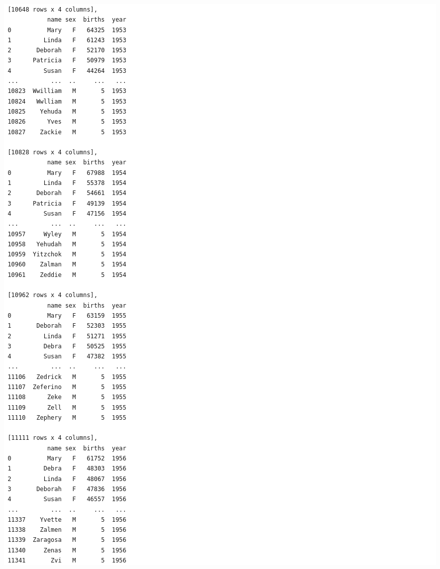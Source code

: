      [10648 rows x 4 columns],
                name sex  births  year
     0          Mary   F   64325  1953
     1         Linda   F   61243  1953
     2       Deborah   F   52170  1953
     3      Patricia   F   50979  1953
     4         Susan   F   44264  1953
     ...         ...  ..     ...   ...
     10823  Wwilliam   M       5  1953
     10824   Wwlliam   M       5  1953
     10825    Yehuda   M       5  1953
     10826      Yves   M       5  1953
     10827    Zackie   M       5  1953
     
     [10828 rows x 4 columns],
                name sex  births  year
     0          Mary   F   67988  1954
     1         Linda   F   55378  1954
     2       Deborah   F   54661  1954
     3      Patricia   F   49139  1954
     4         Susan   F   47156  1954
     ...         ...  ..     ...   ...
     10957     Wyley   M       5  1954
     10958   Yehudah   M       5  1954
     10959  Yitzchok   M       5  1954
     10960    Zalman   M       5  1954
     10961    Zeddie   M       5  1954
     
     [10962 rows x 4 columns],
                name sex  births  year
     0          Mary   F   63159  1955
     1       Deborah   F   52303  1955
     2         Linda   F   51271  1955
     3         Debra   F   50525  1955
     4         Susan   F   47382  1955
     ...         ...  ..     ...   ...
     11106   Zedrick   M       5  1955
     11107  Zeferino   M       5  1955
     11108      Zeke   M       5  1955
     11109      Zell   M       5  1955
     11110   Zephery   M       5  1955
     
     [11111 rows x 4 columns],
                name sex  births  year
     0          Mary   F   61752  1956
     1         Debra   F   48303  1956
     2         Linda   F   48067  1956
     3       Deborah   F   47836  1956
     4         Susan   F   46557  1956
     ...         ...  ..     ...   ...
     11337    Yvette   M       5  1956
     11338    Zalmen   M       5  1956
     11339  Zaragosa   M       5  1956
     11340     Zenas   M       5  1956
     11341       Zvi   M       5  1956
     